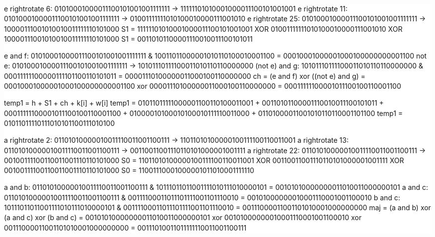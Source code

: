 e rightrotate 6:
  01010001000011100101001001111111 -> 11111101010001000011100101001001
e rightrotate 11:
  01010001000011100101001001111111 -> 01001111111010100010000111001010
e rightrotate 25:
  01010001000011100101001001111111 -> 10000111001010010011111110101000
S1 = 11111101010001000011100101001001 XOR 01001111111010100010000111001010 XOR 10000111001010010011111110101000
S1 = 00110101100001110010011100101011

e and f:
    01010001000011100101001001111111
  & 10011011000001010110100010001100 =
    00010001000001000100000000001100
not e:
  01010001000011100101001001111111 -> 10101110111100011010110110000000
(not e) and g:
    10101110111100011010110110000000
  & 00011111100000111101100110101011 =
    00001110100000011000100110000000
ch = (e and f) xor ((not e) and g)
   = 00010001000001000100000000001100 xor 00001110100000011000100110000000
   = 00011111100001011100100110001100

temp1 = h + S1 + ch + k[i] + w[i]
temp1 = 01011011111000001100110100011001 + 00110101100001110010011100101011 + 00011111100001011100100110001100 + 01000010100010100010111110011000 + 01101000011001010110110001101100
temp1 = 01011011110111010101100111010100

a rightrotate 2:
  01101010000010011110011001100111 -> 11011010100000100111100110011001
a rightrotate 13:
  01101010000010011110011001100111 -> 00110011001110110101000001001111
a rightrotate 22:
  01101010000010011110011001100111 -> 00100111100110011001110110101000
S0 = 11011010100000100111100110011001 XOR 00110011001110110101000001001111 XOR 00100111100110011001110110101000
S0 = 11001110001000001011010001111110

a and b:
    01101010000010011110011001100111
  & 10111011011001111010111010000101 =
    00101010000000011010011000000101
a and c:
    01101010000010011110011001100111
  & 00111100011011101111001101110010 =
    00101000000010001110001001100010
b and c:
    10111011011001111010111010000101
  & 00111100011011101111001101110010 =
    00111000011001101010001000000000
maj = (a and b) xor (a and c) xor (b and c)
    = 00101010000000011010011000000101 xor 00101000000010001110001001100010 xor 00111000011001101010001000000000 
    = 00111010011011111110011001100111
